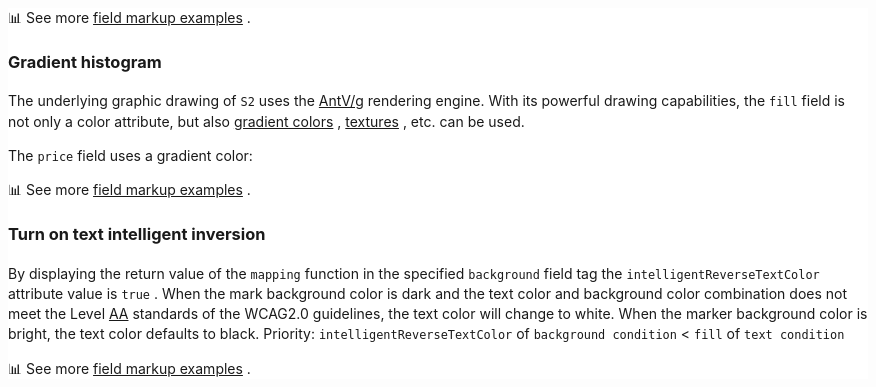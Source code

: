 ​📊 See more [field markup examples](/examples/analysis/conditions#bidirectional-interval) .

### Gradient histogram

The underlying graphic drawing of `S2` uses the [AntV/g](https://g.antv.vision/zh/docs/guide/introduce) rendering engine. With its powerful drawing capabilities, the `fill` field is not only a color attribute, but also [gradient colors](https://g.antv.vision/zh/docs/api/shape/attrs#%E6%B8%90%E5%8F%98%E8%89%B2) , [textures](https://g.antv.vision/zh/docs/api/shape/attrs#%E7%BA%B9%E7%90%86) , etc. can be used.

The `price` field uses a gradient color:<Playground path="analysis/conditions/demo/gradient-interval.ts" rid="gradient"></Playground>

​📊 See more [field markup examples](/examples/analysis/conditions#gradient-interval) .

### Turn on text intelligent inversion

By displaying the return value of the `mapping` function in the specified `background` field tag
the `intelligentReverseTextColor` attribute value is `true` . When the mark background color is dark and the text color and background color combination does not meet the Level [AA](https://www.w3.org/TR/UNDERSTANDING-WCAG20/visual-audio-contrast-contrast.html) standards of the WCAG2.0 guidelines, the text color
will change to white. When the marker background color is bright, the text color defaults to black.
Priority: `intelligentReverseTextColor` of `background condition` < `fill` of `text condition`

<Playground path="analysis/conditions/demo/intelligent-background.ts" rid="intelligentReverseTextColor"></Playground>

​📊 See more [field markup examples](/examples/analysis/conditions#intelligent-background) .
